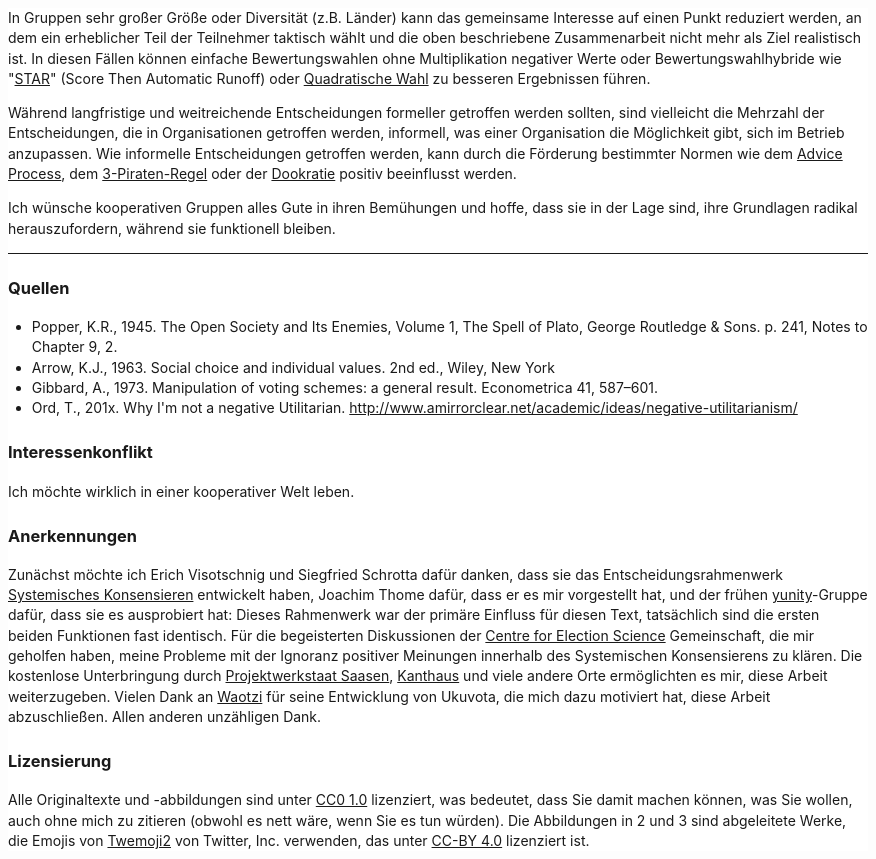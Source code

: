 In Gruppen sehr großer Größe oder Diversität (z.B. Länder) kann das gemeinsame Interesse auf einen Punkt reduziert werden, an dem ein erheblicher Teil der Teilnehmer taktisch wählt und die oben beschriebene Zusammenarbeit nicht mehr als Ziel realistisch ist. In diesen Fällen können einfache Bewertungswahlen ohne Multiplikation negativer Werte oder Bewertungswahlhybride wie "[STAR](http://www.equal.vote/starvoting)" (Score Then Automatic Runoff) oder [Quadratische Wahl](https://papers.ssrn.com/sol3/papers.cfm?abstract_id=2343956) zu besseren Ergebnissen führen.

Während langfristige und weitreichende Entscheidungen formeller getroffen werden sollten, sind vielleicht die Mehrzahl der Entscheidungen, die in Organisationen getroffen werden, informell, was einer Organisation die Möglichkeit gibt, sich im Betrieb anzupassen. Wie informelle Entscheidungen getroffen werden, kann durch die Förderung bestimmter Normen wie dem [Advice Process](http://www.reinventingorganizationswiki.com/Decision_Making), dem [3-Piraten-Regel](https://wiki.pirateparty.be/PP_Structure_Proposal#Three_Pirate_Rule) oder der [Dookratie](https://communitywiki.org/wiki/DoOcracy) positiv beeinflusst werden.

Ich wünsche kooperativen Gruppen alles Gute in ihren Bemühungen und hoffe, dass sie in der Lage sind, ihre Grundlagen radikal herauszufordern, während sie funktionell bleiben.

---

### Quellen
- Popper, K.R., 1945. The Open Society and Its Enemies, Volume 1, The Spell of Plato, George Routledge & Sons. p. 241, Notes to Chapter 9, 2. 
- Arrow, K.J., 1963. Social choice and individual values. 2nd ed., Wiley, New York
- Gibbard, A., 1973.  Manipulation  of  voting  schemes:  a  general  result.  Econometrica  41,  587–601.
- Ord, T., 201x. Why I'm not a negative Utilitarian. http://www.amirrorclear.net/academic/ideas/negative-utilitarianism/

### Interessenkonflikt
Ich möchte wirklich in einer kooperativer Welt leben.

### Anerkennungen
Zunächst möchte ich Erich Visotschnig und Siegfried Schrotta dafür danken, dass sie das Entscheidungsrahmenwerk [Systemisches Konsensieren](http://www.sk-prinzip.eu/#) entwickelt haben, Joachim Thome dafür, dass er es mir vorgestellt hat, und der frühen [yunity](https://yunity.org/en)-Gruppe dafür, dass sie es ausprobiert hat: Dieses Rahmenwerk war der primäre Einfluss für diesen Text, tatsächlich sind die ersten beiden Funktionen fast identisch. Für die begeisterten Diskussionen der [Centre for Election Science](https://www.electology.org/) Gemeinschaft, die mir geholfen haben, meine Probleme mit der Ignoranz positiver Meinungen innerhalb des Systemischen Konsensierens zu klären. Die kostenlose Unterbringung durch [Projektwerkstaat Saasen](http://www.projektwerkstatt.de/pwerk/saasen.html), [Kanthaus](https://kanthaus.online/en) und viele andere Orte ermöglichten es mir, diese Arbeit weiterzugeben. Vielen Dank an [Waotzi](https://waotzi.org) für seine Entwicklung von Ukuvota, die mich dazu motiviert hat, diese Arbeit abzuschließen. Allen anderen unzähligen Dank.

### Lizensierung
Alle Originaltexte und -abbildungen sind unter [CC0 1.0](https://creativecommons.org/publicdomain/zero/1.0/) lizenziert, was bedeutet, dass Sie damit machen können, was Sie wollen, auch ohne mich zu zitieren (obwohl es nett wäre, wenn Sie es tun würden). Die Abbildungen in 2 und 3 sind abgeleitete Werke, die Emojis von [Twemoji2](https://github.com/twitter/twemoji/tree/gh-pages/2/svg) von Twitter, Inc. verwenden, das unter [CC-BY 4.0](https://creativecommons.org/licenses/by/4.0/) lizenziert ist.
